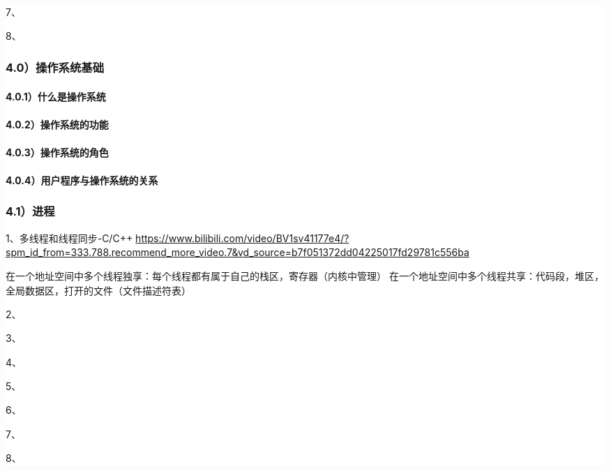 7、




8、



### 4.0）操作系统基础



#### 4.0.1）什么是操作系统



#### 4.0.2）操作系统的功能



#### 4.0.3）操作系统的角色



#### 4.0.4）用户程序与操作系统的关系



### 4.1）进程

1、多线程和线程同步-C/C++
https://www.bilibili.com/video/BV1sv41177e4/?spm_id_from=333.788.recommend_more_video.7&vd_source=b7f051372dd04225017fd29781c556ba


在一个地址空间中多个线程独享：每个线程都有属于自己的栈区，寄存器（内核中管理）
在一个地址空间中多个线程共享：代码段，堆区，全局数据区，打开的文件（文件描述符表）


2、




3、




4、




5、




6、




7、




8、
